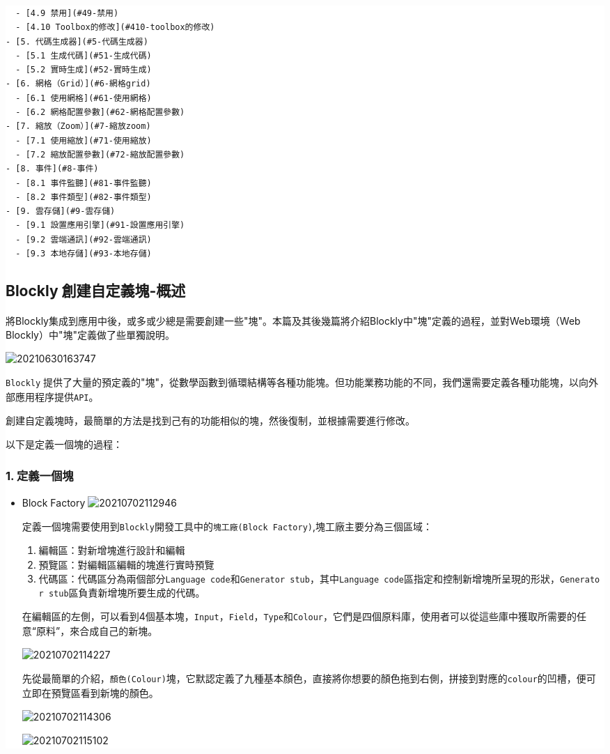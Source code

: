       - [4.9 禁用](#49-禁用)
      - [4.10 Toolbox的修改](#410-toolbox的修改)
    - [5. 代碼生成器](#5-代碼生成器)
      - [5.1 生成代碼](#51-生成代碼)
      - [5.2 實時生成](#52-實時生成)
    - [6. 網格（Grid）](#6-網格grid)
      - [6.1 使用網格](#61-使用網格)
      - [6.2 網格配置參數](#62-網格配置參數)
    - [7. 縮放（Zoom）](#7-縮放zoom)
      - [7.1 使用縮放](#71-使用縮放)
      - [7.2 縮放配置參數](#72-縮放配置參數)
    - [8. 事件](#8-事件)
      - [8.1 事件監聽](#81-事件監聽)
      - [8.2 事件類型](#82-事件類型)
    - [9. 雲存儲](#9-雲存儲)
      - [9.1 設置應用引擎](#91-設置應用引擎)
      - [9.2 雲端通訊](#92-雲端通訊)
      - [9.3 本地存儲](#93-本地存儲)




## Blockly 創建自定義塊-概述

將Blockly集成到應用中後，或多或少總是需要創建一些"塊"。本篇及其後幾篇將介紹Blockly中"塊"定義的過程，並對Web環境（Web Blockly）中"塊"定義做了些單獨說明。

![20210630163747](https://cdn.jsdelivr.net/gh/allen-5183/blog.allen5183.synology.me/images/20210630163747.png)

`Blockly` 提供了大量的預定義的"塊"，從數學函數到循環結構等各種功能塊。但功能業務功能的不同，我們還需要定義各種功能塊，以向外部應用程序提供`API`。

創建自定義塊時，最簡單的方法是找到己有的功能相似的塊，然後復制，並根據需要進行修改。

以下是定義一個塊的過程：

### 1. 定義一個塊

- Block Factory
  ![20210702112946](https://cdn.jsdelivr.net/gh/allen-5183/blog.allen5183.synology.me/images/20210702112946.png)

  定義一個塊需要使用到`Blockly`開發工具中的`塊工廠(Block Factory)`,塊工廠主要分為三個區域：

  1. 編輯區：對新增塊進行設計和編輯
  2. 預覽區：對編輯區編輯的塊進行實時預覽
  3. 代碼區：代碼區分為兩個部分`Language code`和`Generator stub`，其中`Language code`區指定和控制新增塊所呈現的形狀，`Generator stub`區負責新增塊所要生成的代碼。

  在編輯區的左側，可以看到4個基本塊，`Input`，`Field`，`Type`和`Colour`，它們是四個原料庫，使用者可以從這些庫中獲取所需要的任意“原料”，來合成自己的新塊。

  ![20210702114227](https://cdn.jsdelivr.net/gh/allen-5183/blog.allen5183.synology.me/images/20210702114227.png)

  先從最簡單的介紹，`顏色(Colour)`塊，它默認定義了九種基本顏色，直接將你想要的顏色拖到右側，拼接到對應的`colour`的凹槽，便可立即在預覽區看到新塊的顏色。

  ![20210702114306](https://cdn.jsdelivr.net/gh/allen-5183/blog.allen5183.synology.me/images/20210702114306.png)

  ![20210702115102](https://cdn.jsdelivr.net/gh/allen-5183/blog.allen5183.synology.me/images/20210702115102.png)

